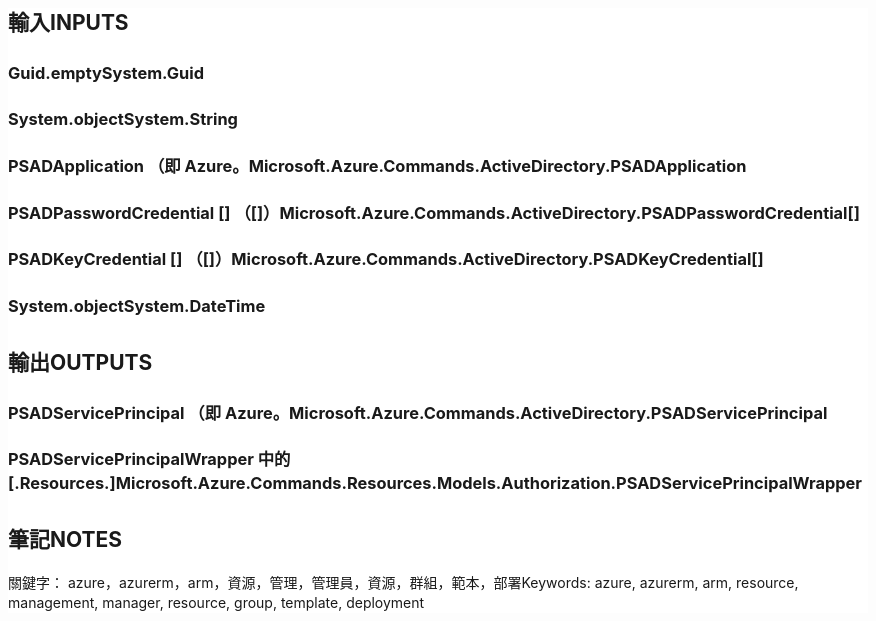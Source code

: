 ## <span data-ttu-id="fb43e-208">輸入</span><span class="sxs-lookup"><span data-stu-id="fb43e-208">INPUTS</span></span>

### <span data-ttu-id="fb43e-209">Guid.empty</span><span class="sxs-lookup"><span data-stu-id="fb43e-209">System.Guid</span></span>

### <span data-ttu-id="fb43e-210">System.object</span><span class="sxs-lookup"><span data-stu-id="fb43e-210">System.String</span></span>

### <span data-ttu-id="fb43e-211">PSADApplication （即 Azure。</span><span class="sxs-lookup"><span data-stu-id="fb43e-211">Microsoft.Azure.Commands.ActiveDirectory.PSADApplication</span></span>

### <span data-ttu-id="fb43e-212">PSADPasswordCredential [] （[]）</span><span class="sxs-lookup"><span data-stu-id="fb43e-212">Microsoft.Azure.Commands.ActiveDirectory.PSADPasswordCredential[]</span></span>

### <span data-ttu-id="fb43e-213">PSADKeyCredential [] （[]）</span><span class="sxs-lookup"><span data-stu-id="fb43e-213">Microsoft.Azure.Commands.ActiveDirectory.PSADKeyCredential[]</span></span>

### <span data-ttu-id="fb43e-214">System.object</span><span class="sxs-lookup"><span data-stu-id="fb43e-214">System.DateTime</span></span>

## <span data-ttu-id="fb43e-215">輸出</span><span class="sxs-lookup"><span data-stu-id="fb43e-215">OUTPUTS</span></span>

### <span data-ttu-id="fb43e-216">PSADServicePrincipal （即 Azure。</span><span class="sxs-lookup"><span data-stu-id="fb43e-216">Microsoft.Azure.Commands.ActiveDirectory.PSADServicePrincipal</span></span>

### <span data-ttu-id="fb43e-217">PSADServicePrincipalWrapper 中的 [.Resources.]</span><span class="sxs-lookup"><span data-stu-id="fb43e-217">Microsoft.Azure.Commands.Resources.Models.Authorization.PSADServicePrincipalWrapper</span></span>

## <span data-ttu-id="fb43e-218">筆記</span><span class="sxs-lookup"><span data-stu-id="fb43e-218">NOTES</span></span>

<span data-ttu-id="fb43e-219">關鍵字： azure，azurerm，arm，資源，管理，管理員，資源，群組，範本，部署</span><span class="sxs-lookup"><span data-stu-id="fb43e-219">Keywords: azure, azurerm, arm, resource, management, manager, resource, group, template, deployment</span></span>
